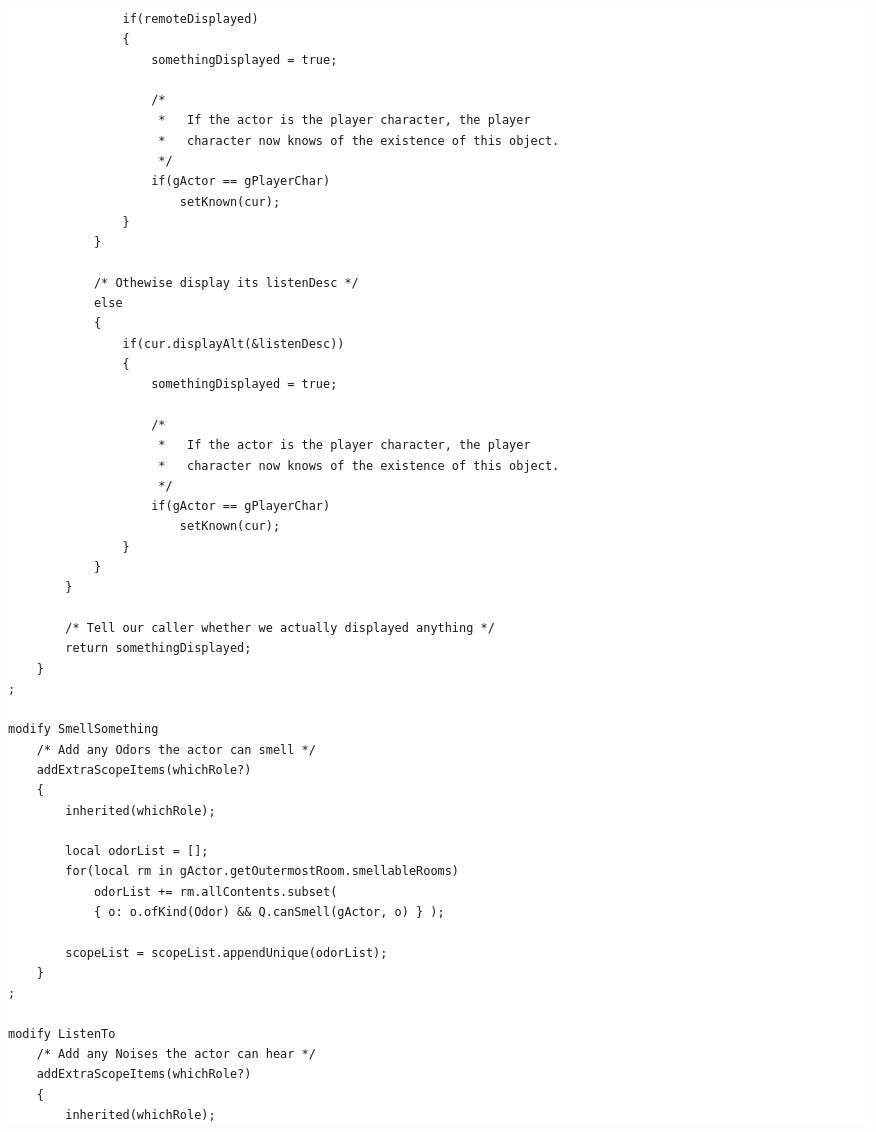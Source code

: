                     if(remoteDisplayed)
                    {
                        somethingDisplayed = true;
                        
                        /* 
                         *   If the actor is the player character, the player
                         *   character now knows of the existence of this object.
                         */
                        if(gActor == gPlayerChar)
                            setKnown(cur);
                    }
                }
                
                /* Othewise display its listenDesc */
                else
                {
                    if(cur.displayAlt(&listenDesc))
                    {
                        somethingDisplayed = true;
                        
                        /* 
                         *   If the actor is the player character, the player
                         *   character now knows of the existence of this object.
                         */
                        if(gActor == gPlayerChar)
                            setKnown(cur);
                    }
                }
            }
            
            /* Tell our caller whether we actually displayed anything */
            return somethingDisplayed;
        }      
    ;

    modify SmellSomething
        /* Add any Odors the actor can smell */
        addExtraScopeItems(whichRole?)
        {
            inherited(whichRole);
            
            local odorList = [];
            for(local rm in gActor.getOutermostRoom.smellableRooms)            
                odorList += rm.allContents.subset(
                { o: o.ofKind(Odor) && Q.canSmell(gActor, o) } );
            
            scopeList = scopeList.appendUnique(odorList);
        }
    ;

    modify ListenTo
        /* Add any Noises the actor can hear */
        addExtraScopeItems(whichRole?)
        {
            inherited(whichRole);
            